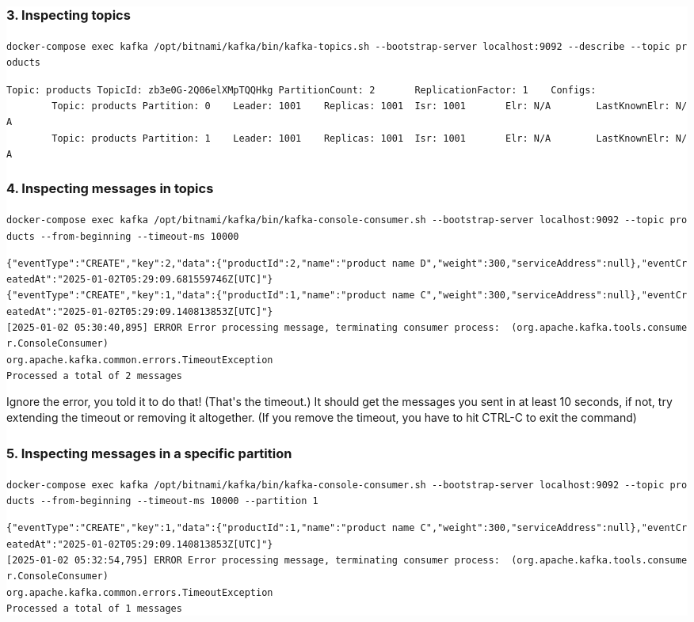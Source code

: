 
### 3. Inspecting topics

```shell
docker-compose exec kafka /opt/bitnami/kafka/bin/kafka-topics.sh --bootstrap-server localhost:9092 --describe --topic products
```
```text
Topic: products TopicId: zb3e0G-2Q06elXMpTQQHkg PartitionCount: 2       ReplicationFactor: 1    Configs: 
        Topic: products Partition: 0    Leader: 1001    Replicas: 1001  Isr: 1001       Elr: N/A        LastKnownElr: N/A
        Topic: products Partition: 1    Leader: 1001    Replicas: 1001  Isr: 1001       Elr: N/A        LastKnownElr: N/A
```


### 4. Inspecting messages in topics

```shell
docker-compose exec kafka /opt/bitnami/kafka/bin/kafka-console-consumer.sh --bootstrap-server localhost:9092 --topic products --from-beginning --timeout-ms 10000
```
```text
{"eventType":"CREATE","key":2,"data":{"productId":2,"name":"product name D","weight":300,"serviceAddress":null},"eventCreatedAt":"2025-01-02T05:29:09.681559746Z[UTC]"}
{"eventType":"CREATE","key":1,"data":{"productId":1,"name":"product name C","weight":300,"serviceAddress":null},"eventCreatedAt":"2025-01-02T05:29:09.140813853Z[UTC]"}
[2025-01-02 05:30:40,895] ERROR Error processing message, terminating consumer process:  (org.apache.kafka.tools.consumer.ConsoleConsumer)
org.apache.kafka.common.errors.TimeoutException
Processed a total of 2 messages
```
Ignore the error, you told it to do that! (That's the timeout.) It should get the messages you sent in at least 10
seconds, if not, try extending the timeout or removing it altogether. (If you remove the timeout, you have to hit CTRL-C to
exit the command)


### 5. Inspecting messages in a specific partition

```shell
docker-compose exec kafka /opt/bitnami/kafka/bin/kafka-console-consumer.sh --bootstrap-server localhost:9092 --topic products --from-beginning --timeout-ms 10000 --partition 1
```
```text
{"eventType":"CREATE","key":1,"data":{"productId":1,"name":"product name C","weight":300,"serviceAddress":null},"eventCreatedAt":"2025-01-02T05:29:09.140813853Z[UTC]"}
[2025-01-02 05:32:54,795] ERROR Error processing message, terminating consumer process:  (org.apache.kafka.tools.consumer.ConsoleConsumer)
org.apache.kafka.common.errors.TimeoutException
Processed a total of 1 messages
```

